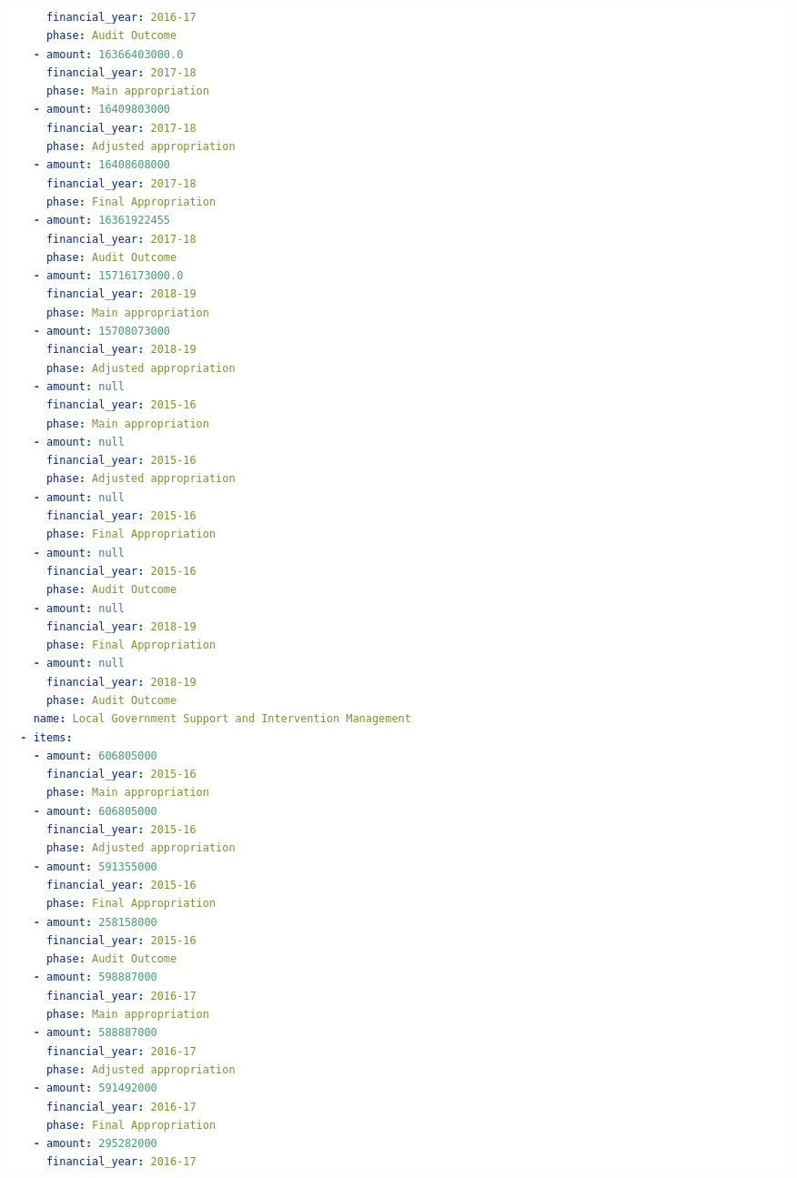 ```yaml
      financial_year: 2016-17
      phase: Audit Outcome
    - amount: 16366403000.0
      financial_year: 2017-18
      phase: Main appropriation
    - amount: 16409803000
      financial_year: 2017-18
      phase: Adjusted appropriation
    - amount: 16408608000
      financial_year: 2017-18
      phase: Final Appropriation
    - amount: 16361922455
      financial_year: 2017-18
      phase: Audit Outcome
    - amount: 15716173000.0
      financial_year: 2018-19
      phase: Main appropriation
    - amount: 15708073000
      financial_year: 2018-19
      phase: Adjusted appropriation
    - amount: null
      financial_year: 2015-16
      phase: Main appropriation
    - amount: null
      financial_year: 2015-16
      phase: Adjusted appropriation
    - amount: null
      financial_year: 2015-16
      phase: Final Appropriation
    - amount: null
      financial_year: 2015-16
      phase: Audit Outcome
    - amount: null
      financial_year: 2018-19
      phase: Final Appropriation
    - amount: null
      financial_year: 2018-19
      phase: Audit Outcome
    name: Local Government Support and Intervention Management
  - items:
    - amount: 606805000
      financial_year: 2015-16
      phase: Main appropriation
    - amount: 606805000
      financial_year: 2015-16
      phase: Adjusted appropriation
    - amount: 591355000
      financial_year: 2015-16
      phase: Final Appropriation
    - amount: 258158000
      financial_year: 2015-16
      phase: Audit Outcome
    - amount: 598887000
      financial_year: 2016-17
      phase: Main appropriation
    - amount: 588887000
      financial_year: 2016-17
      phase: Adjusted appropriation
    - amount: 591492000
      financial_year: 2016-17
      phase: Final Appropriation
    - amount: 295282000
      financial_year: 2016-17
```